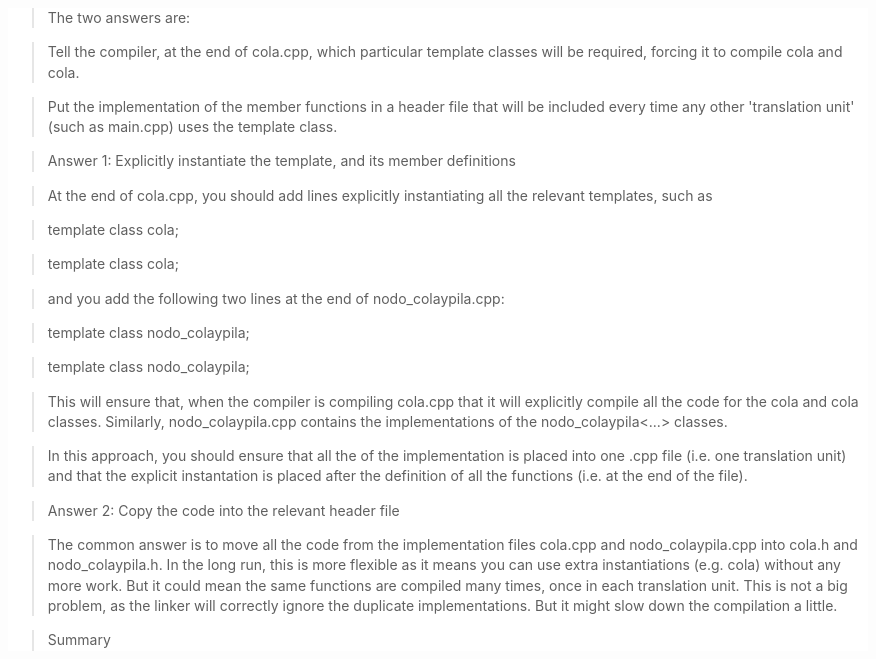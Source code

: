 >

> The two answers are:

>

> Tell the compiler, at the end of cola.cpp, which particular template classes will be required, forcing it to compile cola<float> and cola<string>.

> Put the implementation of the member functions in a header file that will be included every time any other 'translation unit' (such as main.cpp) uses the template class.

> Answer 1: Explicitly instantiate the template, and its member definitions

>

> At the end of cola.cpp, you should add lines explicitly instantiating all the relevant templates, such as

>

> template class cola<float>;

> template class cola<string>;

> and you add the following two lines at the end of nodo_colaypila.cpp:

>

> template class nodo_colaypila<float>;

> template class nodo_colaypila<std :: string>;

> This will ensure that, when the compiler is compiling cola.cpp that it will explicitly compile all the code for the cola<float> and cola<string> classes. Similarly, nodo_colaypila.cpp contains the implementations of the nodo_colaypila<...> classes.

>

> In this approach, you should ensure that all the of the implementation is placed into one .cpp file (i.e. one translation unit) and that the explicit instantation is placed after the definition of all the functions (i.e. at the end of the file).

>

> Answer 2: Copy the code into the relevant header file

>

> The common answer is to move all the code from the implementation files cola.cpp and nodo_colaypila.cpp into cola.h and nodo_colaypila.h. In the long run, this is more flexible as it means you can use extra instantiations (e.g. cola<char>) without any more work. But it could mean the same functions are compiled many times, once in each translation unit. This is not a big problem, as the linker will correctly ignore the duplicate implementations. But it might slow down the compilation a little.

>

> Summary

>
